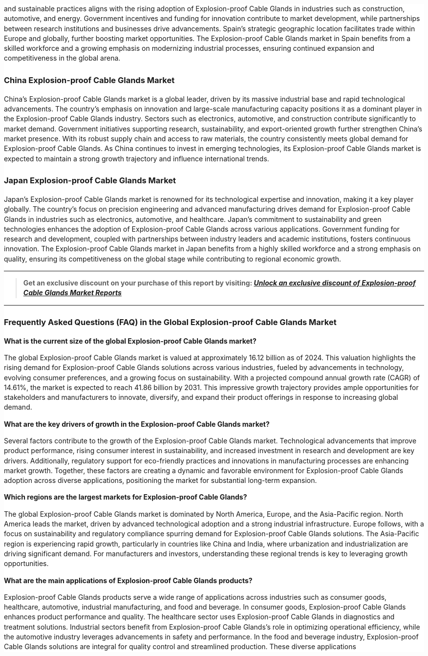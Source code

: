 and sustainable practices aligns with the rising adoption of Explosion-proof Cable Glands in industries such as construction, automotive, and energy. Government incentives and funding for innovation contribute to market development, while partnerships between research institutions and businesses drive advancements. Spain&rsquo;s strategic geographic location facilitates trade within Europe and globally, further boosting market opportunities. The Explosion-proof Cable Glands market in Spain benefits from a skilled workforce and a growing emphasis on modernizing industrial processes, ensuring continued expansion and competitiveness in the global arena.</p><h3>China Explosion-proof Cable Glands Market</h3><p>China&rsquo;s Explosion-proof Cable Glands market is a global leader, driven by its massive industrial base and rapid technological advancements. The country&rsquo;s emphasis on innovation and large-scale manufacturing capacity positions it as a dominant player in the Explosion-proof Cable Glands industry. Sectors such as electronics, automotive, and construction contribute significantly to market demand. Government initiatives supporting research, sustainability, and export-oriented growth further strengthen China&rsquo;s market presence. With its robust supply chain and access to raw materials, the country consistently meets global demand for Explosion-proof Cable Glands. As China continues to invest in emerging technologies, its Explosion-proof Cable Glands market is expected to maintain a strong growth trajectory and influence international trends.</p><h3>Japan Explosion-proof Cable Glands Market</h3><p>Japan&rsquo;s Explosion-proof Cable Glands market is renowned for its technological expertise and innovation, making it a key player globally. The country&rsquo;s focus on precision engineering and advanced manufacturing drives demand for Explosion-proof Cable Glands in industries such as electronics, automotive, and healthcare. Japan&rsquo;s commitment to sustainability and green technologies enhances the adoption of Explosion-proof Cable Glands across various applications. Government funding for research and development, coupled with partnerships between industry leaders and academic institutions, fosters continuous innovation. The Explosion-proof Cable Glands market in Japan benefits from a highly skilled workforce and a strong emphasis on quality, ensuring its competitiveness on the global stage while contributing to regional economic growth.</p><hr /><blockquote><p><strong>Get an exclusive discount on your purchase of this report by visiting: <em><a href="://marketresearchpulse.com/ask-for-discount/45473?utm_source=Github&amp;utm_medium=019">Unlock an exclusive discount of Explosion-proof Cable Glands Market Reports</a></em>&nbsp;</strong></p></blockquote><hr /><h3>Frequently Asked Questions (FAQ) in the Global Explosion-proof Cable Glands Market</h3><p><strong>What is the current size of the global Explosion-proof Cable Glands market?</strong></p><p>The global Explosion-proof Cable Glands market is valued at approximately 16.12 billion as of 2024. This valuation highlights the rising demand for Explosion-proof Cable Glands solutions across various industries, fueled by advancements in technology, evolving consumer preferences, and a growing focus on sustainability. With a projected compound annual growth rate (CAGR) of 14.61%, the market is expected to reach 41.86 billion by 2031. This impressive growth trajectory provides ample opportunities for stakeholders and manufacturers to innovate, diversify, and expand their product offerings in response to increasing global demand.</p><p><strong>What are the key drivers of growth in the Explosion-proof Cable Glands market?</strong></p><p>Several factors contribute to the growth of the Explosion-proof Cable Glands market. Technological advancements that improve product performance, rising consumer interest in sustainability, and increased investment in research and development are key drivers. Additionally, regulatory support for eco-friendly practices and innovations in manufacturing processes are enhancing market growth. Together, these factors are creating a dynamic and favorable environment for Explosion-proof Cable Glands adoption across diverse applications, positioning the market for substantial long-term expansion.</p><p><strong>Which regions are the largest markets for Explosion-proof Cable Glands?</strong></p><p>The global Explosion-proof Cable Glands market is dominated by North America, Europe, and the Asia-Pacific region. North America leads the market, driven by advanced technological adoption and a strong industrial infrastructure. Europe follows, with a focus on sustainability and regulatory compliance spurring demand for Explosion-proof Cable Glands solutions. The Asia-Pacific region is experiencing rapid growth, particularly in countries like China and India, where urbanization and industrialization are driving significant demand. For manufacturers and investors, understanding these regional trends is key to leveraging growth opportunities.</p><p><strong>What are the main applications of Explosion-proof Cable Glands products?</strong></p><p>Explosion-proof Cable Glands products serve a wide range of applications across industries such as consumer goods, healthcare, automotive, industrial manufacturing, and food and beverage. In consumer goods, Explosion-proof Cable Glands enhances product performance and quality. The healthcare sector uses Explosion-proof Cable Glands in diagnostics and treatment solutions. Industrial sectors benefit from Explosion-proof Cable Glands&rsquo;s role in optimizing operational efficiency, while the automotive industry leverages advancements in safety and performance. In the food and beverage industry, Explosion-proof Cable Glands solutions are integral for quality control and streamlined production. These diverse applications